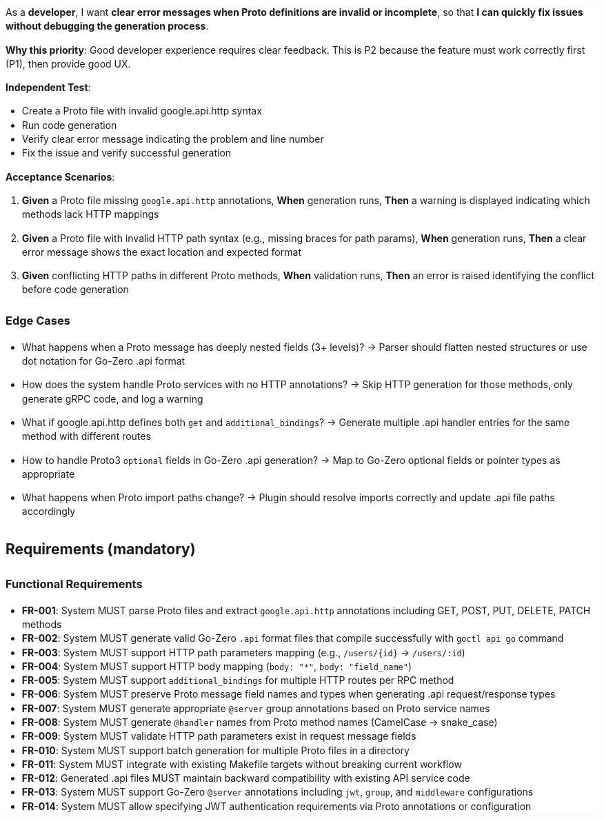 As a **developer**, I want **clear error messages when Proto definitions are invalid or incomplete**, so that **I can quickly fix issues without debugging the generation process**.

**Why this priority**: Good developer experience requires clear feedback. This is P2 because the feature must work correctly first (P1), then provide good UX.

**Independent Test**:
- Create a Proto file with invalid google.api.http syntax
- Run code generation
- Verify clear error message indicating the problem and line number
- Fix the issue and verify successful generation

**Acceptance Scenarios**:

1. **Given** a Proto file missing `google.api.http` annotations, **When** generation runs, **Then** a warning is displayed indicating which methods lack HTTP mappings

2. **Given** a Proto file with invalid HTTP path syntax (e.g., missing braces for path params), **When** generation runs, **Then** a clear error message shows the exact location and expected format

3. **Given** conflicting HTTP paths in different Proto methods, **When** validation runs, **Then** an error is raised identifying the conflict before code generation

### Edge Cases

- What happens when a Proto message has deeply nested fields (3+ levels)?
  → Parser should flatten nested structures or use dot notation for Go-Zero .api format

- How does the system handle Proto services with no HTTP annotations?
  → Skip HTTP generation for those methods, only generate gRPC code, and log a warning

- What if google.api.http defines both `get` and `additional_bindings`?
  → Generate multiple .api handler entries for the same method with different routes

- How to handle Proto3 `optional` fields in Go-Zero .api generation?
  → Map to Go-Zero optional fields or pointer types as appropriate

- What happens when Proto import paths change?
  → Plugin should resolve imports correctly and update .api file paths accordingly

## Requirements (mandatory)

### Functional Requirements

- **FR-001**: System MUST parse Proto files and extract `google.api.http` annotations including GET, POST, PUT, DELETE, PATCH methods
- **FR-002**: System MUST generate valid Go-Zero `.api` format files that compile successfully with `goctl api go` command
- **FR-003**: System MUST support HTTP path parameters mapping (e.g., `/users/{id}` → `/users/:id`)
- **FR-004**: System MUST support HTTP body mapping (`body: "*"`, `body: "field_name"`)
- **FR-005**: System MUST support `additional_bindings` for multiple HTTP routes per RPC method
- **FR-006**: System MUST preserve Proto message field names and types when generating .api request/response types
- **FR-007**: System MUST generate appropriate `@server` group annotations based on Proto service names
- **FR-008**: System MUST generate `@handler` names from Proto method names (CamelCase → snake_case)
- **FR-009**: System MUST validate HTTP path parameters exist in request message fields
- **FR-010**: System MUST support batch generation for multiple Proto files in a directory
- **FR-011**: System MUST integrate with existing Makefile targets without breaking current workflow
- **FR-012**: Generated .api files MUST maintain backward compatibility with existing API service code
- **FR-013**: System MUST support Go-Zero `@server` annotations including `jwt`, `group`, and `middleware` configurations
- **FR-014**: System MUST allow specifying JWT authentication requirements via Proto annotations or configuration